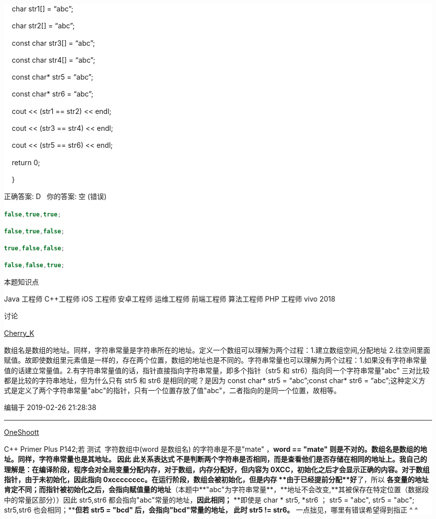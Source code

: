     char str1[] = “abc”;

    char str2[] = “abc”;

    const char str3[] = “abc”;

    const char str4[] = “abc”;

    const char* str5 = “abc”;

    const char* str6 = “abc”;

    cout << (str1 == str2) << endl;

    cout << (str3 == str4) << endl;

    cout << (str5 == str6) << endl;

    return 0;

    }

正确答案: D   你的答案: 空 (错误)

```cpp
false,true,true;
```

```cpp
false,true,false;
```

```cpp
true,false,false;
```

```cpp
false,false,true;
```

本题知识点

Java 工程师 C++工程师 iOS 工程师 安卓工程师 运维工程师 前端工程师 算法工程师 PHP 工程师 vivo 2018

讨论

[Cherry_K](https://www.nowcoder.com/profile/695694456)

数组名是数组的地址。同样，字符串常量是字符串所在的地址。定义一个数组可以理解为两个过程：1.建立数组空间,分配地址 2.往空间里面赋值。故即使数组里元素值是一样的，存在两个位置，数组的地址也是不同的。字符串常量也可以理解为两个过程：1.如果没有字符串常量值的话建立常量值。2.有字符串常量值的话，指针直接指向字符串常量，即多个指针（str5 和 str6）指向同一个字符串常量"abc"
三对比较都是比较的字符串地址，但为什么只有 str5 和 str6 是相同的呢？是因为 const char* str5 = “abc”;const char* str6 = “abc”;这种定义方式是定义了两个字符串常量"abc"的指针，只有一个位置存放了值"abc"，二者指向的是同一个位置，故相等。

编辑于 2019-02-26 21:28:38

* * *

[OneShoott](https://www.nowcoder.com/profile/9090857)

C++ Primer Plus P142;若 测试  字符数组中(word 是数组名) 的字符串是不是"mate" ，**word == "mate" **则是不对的。**数组名是数组的地址。同样，字符串常量也是其地址。** 因此 此关系表达式 不是判断两个字符串是否相同，而是**查看他们是否存储在相同的地址上。****我自己的理解是：**在编译阶段，程序会对全局变量分配内存，对于数组，内存分配好，但**内容为 0XCC**，初始化之后才会显示正确的内容。对于数组指针，由于未初始化，因此指向 0xcccccccc。在运行阶段，数组会被初始化，但是内存 **由于已经提前分配****好**了，所以 **各变量的地址肯定不同；**而指针被初始化之后，会**指向赋值量的地址**（本题中**"abc"为字符串常量**，**地址不会改变,**其被保存在特定位置（数据段中的常量区部分））因此 str5,str6 都会指向"abc"常量的地址，**因此相同；**
**即使是 char * str5, *str6 ； str5 = "abc", str5 = "abc"; str5,str6 也会相同；****但若 str5 = "bcd" 后，会指向"bcd"常量的地址， 此时 str5 != str6。** 一点拙见，哪里有错误希望得到指正 ^ ^
